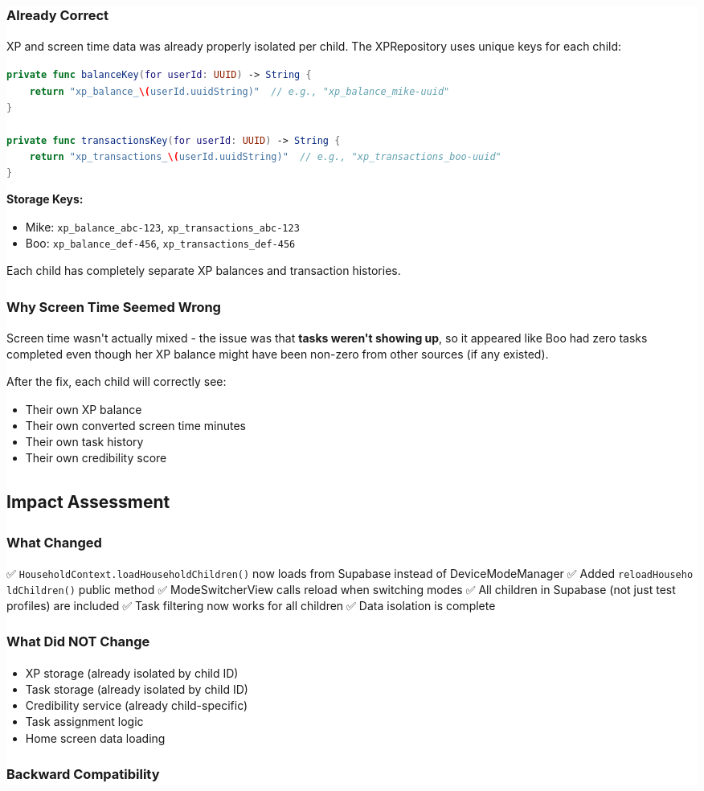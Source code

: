 ### Already Correct

XP and screen time data was already properly isolated per child. The XPRepository uses unique keys for each child:

```swift
private func balanceKey(for userId: UUID) -> String {
    return "xp_balance_\(userId.uuidString)"  // e.g., "xp_balance_mike-uuid"
}

private func transactionsKey(for userId: UUID) -> String {
    return "xp_transactions_\(userId.uuidString)"  // e.g., "xp_transactions_boo-uuid"
}
```

**Storage Keys:**
- Mike: `xp_balance_abc-123`, `xp_transactions_abc-123`
- Boo: `xp_balance_def-456`, `xp_transactions_def-456`

Each child has completely separate XP balances and transaction histories.

### Why Screen Time Seemed Wrong

Screen time wasn't actually mixed - the issue was that **tasks weren't showing up**, so it appeared like Boo had zero tasks completed even though her XP balance might have been non-zero from other sources (if any existed).

After the fix, each child will correctly see:
- Their own XP balance
- Their own converted screen time minutes
- Their own task history
- Their own credibility score

## Impact Assessment

### What Changed
✅ `HouseholdContext.loadHouseholdChildren()` now loads from Supabase instead of DeviceModeManager
✅ Added `reloadHouseholdChildren()` public method
✅ ModeSwitcherView calls reload when switching modes
✅ All children in Supabase (not just test profiles) are included
✅ Task filtering now works for all children
✅ Data isolation is complete

### What Did NOT Change
- XP storage (already isolated by child ID)
- Task storage (already isolated by child ID)
- Credibility service (already child-specific)
- Task assignment logic
- Home screen data loading

### Backward Compatibility
